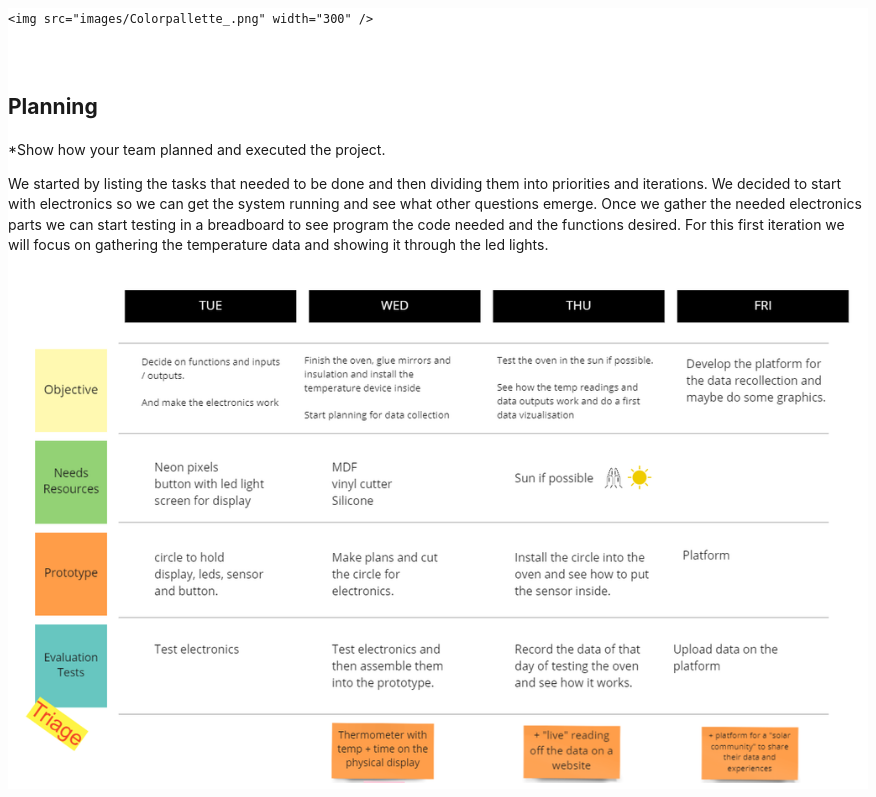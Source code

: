     <img src="images/Colorpallette_.png" width="300" />
</p>


<br>

## Planning
*Show how your team planned and executed the project.

We started by listing the tasks that needed to be done and then dividing them into priorities and iterations. We decided to start with electronics so we can get the system running and see what other questions emerge. Once we gather the needed electronics parts we can start testing in a breadboard to see program the code needed and the functions desired. For this first iteration we will focus on gathering the temperature data and showing it through the led lights.


  <img src="images/Project planning.png" />
